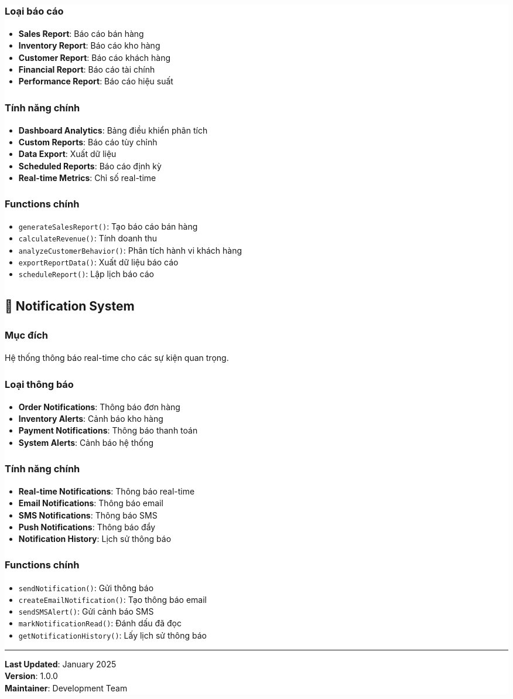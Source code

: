 ### Loại báo cáo
- **Sales Report**: Báo cáo bán hàng
- **Inventory Report**: Báo cáo kho hàng
- **Customer Report**: Báo cáo khách hàng
- **Financial Report**: Báo cáo tài chính
- **Performance Report**: Báo cáo hiệu suất

### Tính năng chính
- **Dashboard Analytics**: Bảng điều khiển phân tích
- **Custom Reports**: Báo cáo tùy chỉnh
- **Data Export**: Xuất dữ liệu
- **Scheduled Reports**: Báo cáo định kỳ
- **Real-time Metrics**: Chỉ số real-time

### Functions chính
- `generateSalesReport()`: Tạo báo cáo bán hàng
- `calculateRevenue()`: Tính doanh thu
- `analyzeCustomerBehavior()`: Phân tích hành vi khách hàng
- `exportReportData()`: Xuất dữ liệu báo cáo
- `scheduleReport()`: Lập lịch báo cáo

## 🔔 Notification System

### Mục đích
Hệ thống thông báo real-time cho các sự kiện quan trọng.

### Loại thông báo
- **Order Notifications**: Thông báo đơn hàng
- **Inventory Alerts**: Cảnh báo kho hàng
- **Payment Notifications**: Thông báo thanh toán
- **System Alerts**: Cảnh báo hệ thống

### Tính năng chính
- **Real-time Notifications**: Thông báo real-time
- **Email Notifications**: Thông báo email
- **SMS Notifications**: Thông báo SMS
- **Push Notifications**: Thông báo đẩy
- **Notification History**: Lịch sử thông báo

### Functions chính
- `sendNotification()`: Gửi thông báo
- `createEmailNotification()`: Tạo thông báo email
- `sendSMSAlert()`: Gửi cảnh báo SMS
- `markNotificationRead()`: Đánh dấu đã đọc
- `getNotificationHistory()`: Lấy lịch sử thông báo

---

**Last Updated**: January 2025  
**Version**: 1.0.0  
**Maintainer**: Development Team
